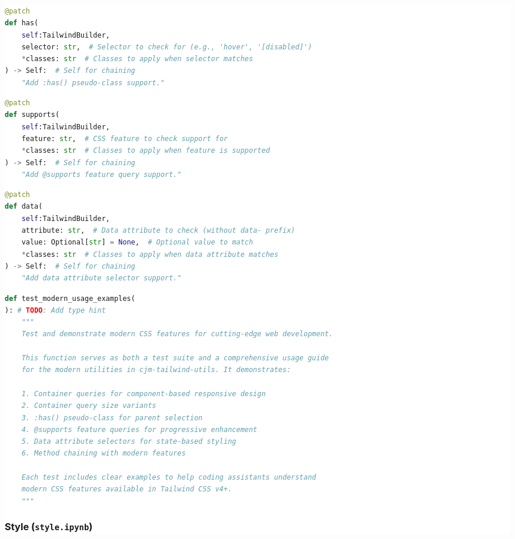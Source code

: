 ``` python
@patch
def has(
    self:TailwindBuilder,
    selector: str,  # Selector to check for (e.g., 'hover', '[disabled]')
    *classes: str  # Classes to apply when selector matches
) -> Self:  # Self for chaining
    "Add :has() pseudo-class support."
```

``` python
@patch
def supports(
    self:TailwindBuilder,
    feature: str,  # CSS feature to check support for
    *classes: str  # Classes to apply when feature is supported
) -> Self:  # Self for chaining
    "Add @supports feature query support."
```

``` python
@patch
def data(
    self:TailwindBuilder,
    attribute: str,  # Data attribute to check (without data- prefix)
    value: Optional[str] = None,  # Optional value to match
    *classes: str  # Classes to apply when data attribute matches
) -> Self:  # Self for chaining
    "Add data attribute selector support."
```

``` python
def test_modern_usage_examples(
): # TODO: Add type hint
    """
    Test and demonstrate modern CSS features for cutting-edge web development.
    
    This function serves as both a test suite and a comprehensive usage guide
    for the modern utilities in cjm-tailwind-utils. It demonstrates:
    
    1. Container queries for component-based responsive design
    2. Container query size variants
    3. :has() pseudo-class for parent selection
    4. @supports feature queries for progressive enhancement
    5. Data attribute selectors for state-based styling
    6. Method chaining with modern features
    
    Each test includes clear examples to help coding assistants understand
    modern CSS features available in Tailwind CSS v4+.
    """
```

### Style (`style.ipynb`)
